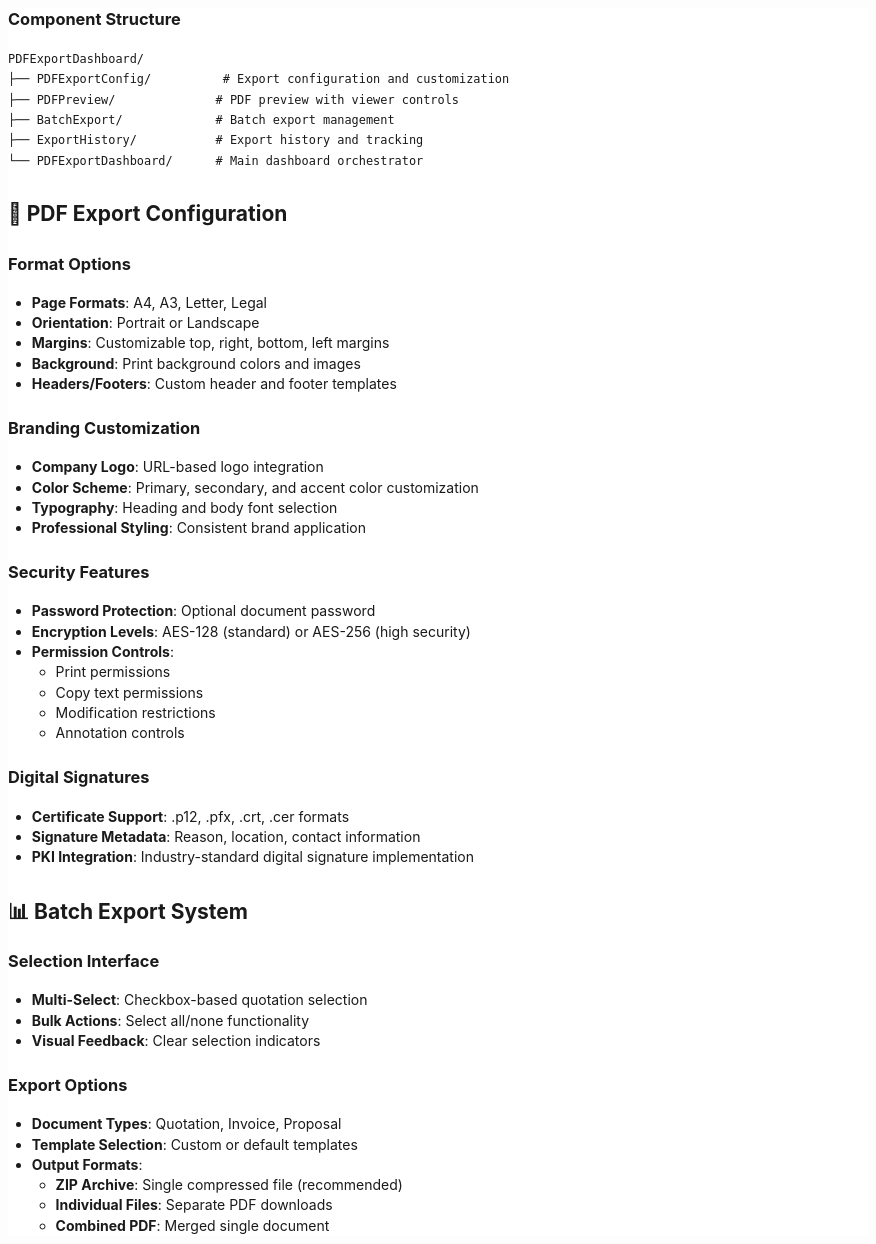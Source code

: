 ### Component Structure
```
PDFExportDashboard/
├── PDFExportConfig/          # Export configuration and customization
├── PDFPreview/              # PDF preview with viewer controls
├── BatchExport/             # Batch export management
├── ExportHistory/           # Export history and tracking
└── PDFExportDashboard/      # Main dashboard orchestrator
```

## 🎨 PDF Export Configuration

### Format Options
- **Page Formats**: A4, A3, Letter, Legal
- **Orientation**: Portrait or Landscape
- **Margins**: Customizable top, right, bottom, left margins
- **Background**: Print background colors and images
- **Headers/Footers**: Custom header and footer templates

### Branding Customization
- **Company Logo**: URL-based logo integration
- **Color Scheme**: Primary, secondary, and accent color customization
- **Typography**: Heading and body font selection
- **Professional Styling**: Consistent brand application

### Security Features
- **Password Protection**: Optional document password
- **Encryption Levels**: AES-128 (standard) or AES-256 (high security)
- **Permission Controls**:
  - Print permissions
  - Copy text permissions
  - Modification restrictions
  - Annotation controls

### Digital Signatures
- **Certificate Support**: .p12, .pfx, .crt, .cer formats
- **Signature Metadata**: Reason, location, contact information
- **PKI Integration**: Industry-standard digital signature implementation

## 📊 Batch Export System

### Selection Interface
- **Multi-Select**: Checkbox-based quotation selection
- **Bulk Actions**: Select all/none functionality
- **Visual Feedback**: Clear selection indicators

### Export Options
- **Document Types**: Quotation, Invoice, Proposal
- **Template Selection**: Custom or default templates
- **Output Formats**:
  - **ZIP Archive**: Single compressed file (recommended)
  - **Individual Files**: Separate PDF downloads
  - **Combined PDF**: Merged single document
